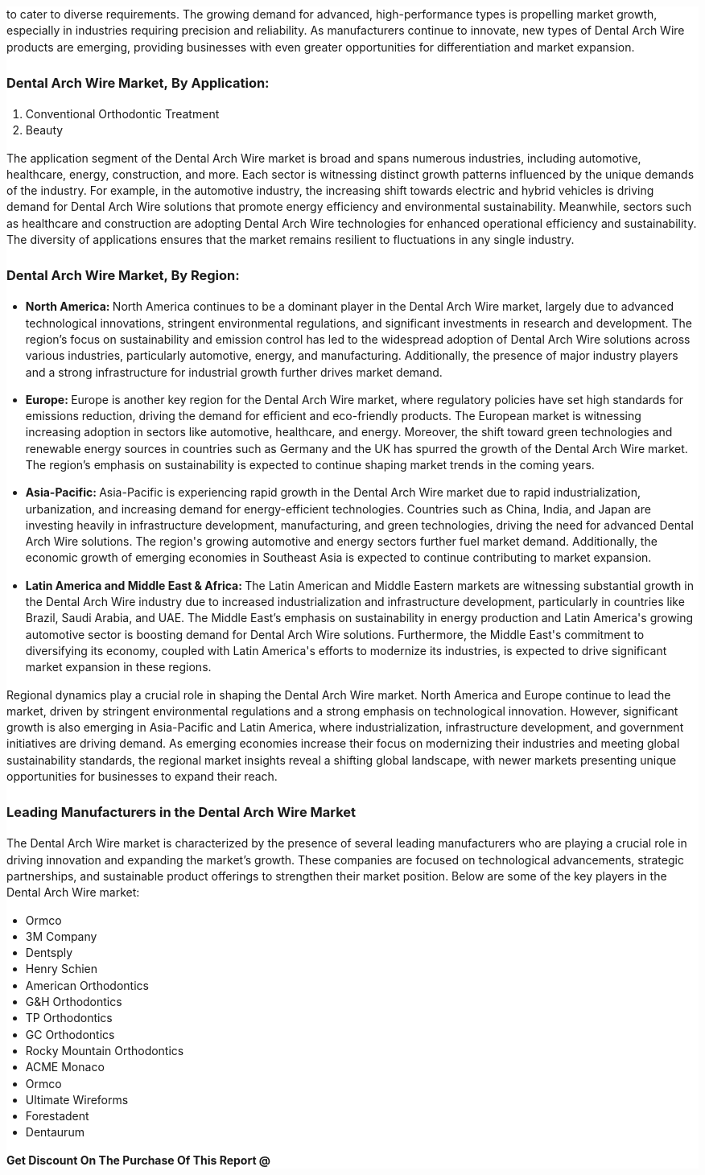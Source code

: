 to cater to diverse requirements. The growing demand for advanced, high-performance types is propelling market growth, especially in industries requiring precision and reliability. As manufacturers continue to innovate, new types of Dental Arch Wire products are emerging, providing businesses with even greater opportunities for differentiation and market expansion.</p><h3>Dental Arch Wire Market,&nbsp;By Application:</h3><ol><li>Conventional Orthodontic Treatment<li> Beauty</li></ol><p>The application segment of the Dental Arch Wire market is broad and spans numerous industries, including automotive, healthcare, energy, construction, and more. Each sector is witnessing distinct growth patterns influenced by the unique demands of the industry. For example, in the automotive industry, the increasing shift towards electric and hybrid vehicles is driving demand for Dental Arch Wire solutions that promote energy efficiency and environmental sustainability. Meanwhile, sectors such as healthcare and construction are adopting Dental Arch Wire technologies for enhanced operational efficiency and sustainability. The diversity of applications ensures that the market remains resilient to fluctuations in any single industry.</p><h3>Dental Arch Wire Market, By Region:</h3><ul><li><p><strong>North America:&nbsp;</strong>North America continues to be a dominant player in the Dental Arch Wire market, largely due to advanced technological innovations, stringent environmental regulations, and significant investments in research and development. The region&rsquo;s focus on sustainability and emission control has led to the widespread adoption of Dental Arch Wire solutions across various industries, particularly automotive, energy, and manufacturing. Additionally, the presence of major industry players and a strong infrastructure for industrial growth further drives market demand.</p></li><li><p><strong><strong>Europe:&nbsp;</strong></strong>Europe is another key region for the Dental Arch Wire market, where regulatory policies have set high standards for emissions reduction, driving the demand for efficient and eco-friendly products. The European market is witnessing increasing adoption in sectors like automotive, healthcare, and energy. Moreover, the shift toward green technologies and renewable energy sources in countries such as Germany and the UK has spurred the growth of the Dental Arch Wire market. The region&rsquo;s emphasis on sustainability is expected to continue shaping market trends in the coming years.</p></li><li><p><strong><strong>Asia-Pacific:&nbsp;</strong></strong>Asia-Pacific is experiencing rapid growth in the Dental Arch Wire market due to rapid industrialization, urbanization, and increasing demand for energy-efficient technologies. Countries such as China, India, and Japan are investing heavily in infrastructure development, manufacturing, and green technologies, driving the need for advanced Dental Arch Wire solutions. The region's growing automotive and energy sectors further fuel market demand. Additionally, the economic growth of emerging economies in Southeast Asia is expected to continue contributing to market expansion.</p></li><li><p><strong><strong>Latin America and Middle East &amp; Africa:&nbsp;</strong></strong>The Latin American and Middle Eastern markets are witnessing substantial growth in the Dental Arch Wire industry due to increased industrialization and infrastructure development, particularly in countries like Brazil, Saudi Arabia, and UAE. The Middle East&rsquo;s emphasis on sustainability in energy production and Latin America's growing automotive sector is boosting demand for Dental Arch Wire solutions. Furthermore, the Middle East's commitment to diversifying its economy, coupled with Latin America's efforts to modernize its industries, is expected to drive significant market expansion in these regions.</p></li></ul><p>Regional dynamics play a crucial role in shaping the Dental Arch Wire market. North America and Europe continue to lead the market, driven by stringent environmental regulations and a strong emphasis on technological innovation. However, significant growth is also emerging in Asia-Pacific and Latin America, where industrialization, infrastructure development, and government initiatives are driving demand. As emerging economies increase their focus on modernizing their industries and meeting global sustainability standards, the regional market insights reveal a shifting global landscape, with newer markets presenting unique opportunities for businesses to expand their reach.</p><h3><strong>Leading Manufacturers in the Dental Arch Wire Market</strong></h3><p>The Dental Arch Wire market is characterized by the presence of several leading manufacturers who are playing a crucial role in driving innovation and expanding the market&rsquo;s growth. These companies are focused on technological advancements, strategic partnerships, and sustainable product offerings to strengthen their market position. Below are some of the key players in the Dental Arch Wire market:</p></div><div class="article-main__content" data-test-id="publishing-text-block"><ul><li><span class="">Ormco<li> 3M Company<li> Dentsply<li> Henry Schien<li> American Orthodontics<li> G&H Orthodontics<li> TP Orthodontics<li> GC Orthodontics<li> Rocky Mountain Orthodontics<li> ACME Monaco<li> Ormco<li> Ultimate Wireforms<li> Forestadent<li> Dentaurum</span></li></ul></div><div class="article-main__content" data-test-id="publishing-text-block"><p><span class="font-[700]"><strong>Get Discount On The Purchase Of This Report @</strong>